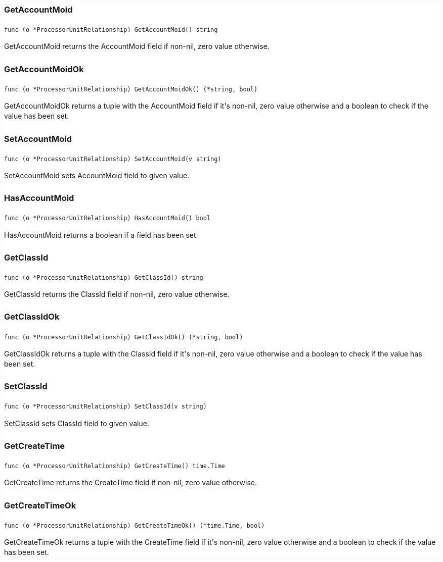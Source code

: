 ### GetAccountMoid

`func (o *ProcessorUnitRelationship) GetAccountMoid() string`

GetAccountMoid returns the AccountMoid field if non-nil, zero value otherwise.

### GetAccountMoidOk

`func (o *ProcessorUnitRelationship) GetAccountMoidOk() (*string, bool)`

GetAccountMoidOk returns a tuple with the AccountMoid field if it's non-nil, zero value otherwise
and a boolean to check if the value has been set.

### SetAccountMoid

`func (o *ProcessorUnitRelationship) SetAccountMoid(v string)`

SetAccountMoid sets AccountMoid field to given value.

### HasAccountMoid

`func (o *ProcessorUnitRelationship) HasAccountMoid() bool`

HasAccountMoid returns a boolean if a field has been set.

### GetClassId

`func (o *ProcessorUnitRelationship) GetClassId() string`

GetClassId returns the ClassId field if non-nil, zero value otherwise.

### GetClassIdOk

`func (o *ProcessorUnitRelationship) GetClassIdOk() (*string, bool)`

GetClassIdOk returns a tuple with the ClassId field if it's non-nil, zero value otherwise
and a boolean to check if the value has been set.

### SetClassId

`func (o *ProcessorUnitRelationship) SetClassId(v string)`

SetClassId sets ClassId field to given value.


### GetCreateTime

`func (o *ProcessorUnitRelationship) GetCreateTime() time.Time`

GetCreateTime returns the CreateTime field if non-nil, zero value otherwise.

### GetCreateTimeOk

`func (o *ProcessorUnitRelationship) GetCreateTimeOk() (*time.Time, bool)`

GetCreateTimeOk returns a tuple with the CreateTime field if it's non-nil, zero value otherwise
and a boolean to check if the value has been set.
